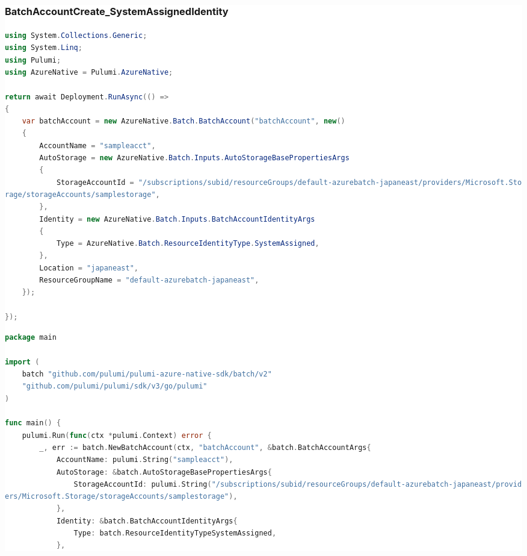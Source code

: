 
</pulumi-choosable>
</div>




### BatchAccountCreate_SystemAssignedIdentity


<div>
<pulumi-choosable type="language" values="csharp">

```csharp
using System.Collections.Generic;
using System.Linq;
using Pulumi;
using AzureNative = Pulumi.AzureNative;

return await Deployment.RunAsync(() => 
{
    var batchAccount = new AzureNative.Batch.BatchAccount("batchAccount", new()
    {
        AccountName = "sampleacct",
        AutoStorage = new AzureNative.Batch.Inputs.AutoStorageBasePropertiesArgs
        {
            StorageAccountId = "/subscriptions/subid/resourceGroups/default-azurebatch-japaneast/providers/Microsoft.Storage/storageAccounts/samplestorage",
        },
        Identity = new AzureNative.Batch.Inputs.BatchAccountIdentityArgs
        {
            Type = AzureNative.Batch.ResourceIdentityType.SystemAssigned,
        },
        Location = "japaneast",
        ResourceGroupName = "default-azurebatch-japaneast",
    });

});


```


</pulumi-choosable>
</div>


<div>
<pulumi-choosable type="language" values="go">


```go
package main

import (
	batch "github.com/pulumi/pulumi-azure-native-sdk/batch/v2"
	"github.com/pulumi/pulumi/sdk/v3/go/pulumi"
)

func main() {
	pulumi.Run(func(ctx *pulumi.Context) error {
		_, err := batch.NewBatchAccount(ctx, "batchAccount", &batch.BatchAccountArgs{
			AccountName: pulumi.String("sampleacct"),
			AutoStorage: &batch.AutoStorageBasePropertiesArgs{
				StorageAccountId: pulumi.String("/subscriptions/subid/resourceGroups/default-azurebatch-japaneast/providers/Microsoft.Storage/storageAccounts/samplestorage"),
			},
			Identity: &batch.BatchAccountIdentityArgs{
				Type: batch.ResourceIdentityTypeSystemAssigned,
			},
```